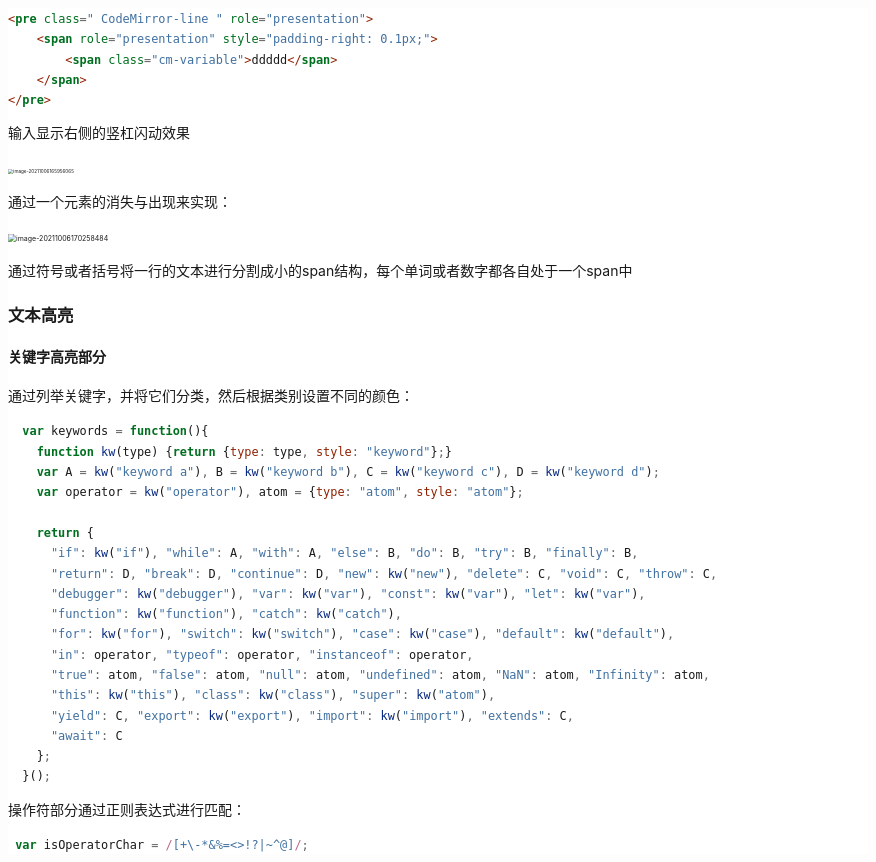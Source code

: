 ```html
<pre class=" CodeMirror-line " role="presentation">
	<span role="presentation" style="padding-right: 0.1px;">
		<span class="cm-variable">ddddd</span>
	</span>
</pre>
```



输入显示右侧的竖杠闪动效果

<img src="https://raw.githubusercontent.com/HealerL/Typora_img/main/images/image-20211006165956065.png" alt="image-20211006165956065" style="zoom: 33%;" />

通过一个元素的消失与出现来实现：

<img src="https://raw.githubusercontent.com/HealerL/Typora_img/main/images/image-20211006170258484.png" alt="image-20211006170258484" style="zoom: 50%;" />



通过符号或者括号将一行的文本进行分割成小的span结构，每个单词或者数字都各自处于一个span中





### 文本高亮

#### 关键字高亮部分

通过列举关键字，并将它们分类，然后根据类别设置不同的颜色：

```javascript
  var keywords = function(){
    function kw(type) {return {type: type, style: "keyword"};}
    var A = kw("keyword a"), B = kw("keyword b"), C = kw("keyword c"), D = kw("keyword d");
    var operator = kw("operator"), atom = {type: "atom", style: "atom"};

    return {
      "if": kw("if"), "while": A, "with": A, "else": B, "do": B, "try": B, "finally": B,
      "return": D, "break": D, "continue": D, "new": kw("new"), "delete": C, "void": C, "throw": C,
      "debugger": kw("debugger"), "var": kw("var"), "const": kw("var"), "let": kw("var"),
      "function": kw("function"), "catch": kw("catch"),
      "for": kw("for"), "switch": kw("switch"), "case": kw("case"), "default": kw("default"),
      "in": operator, "typeof": operator, "instanceof": operator,
      "true": atom, "false": atom, "null": atom, "undefined": atom, "NaN": atom, "Infinity": atom,
      "this": kw("this"), "class": kw("class"), "super": kw("atom"),
      "yield": C, "export": kw("export"), "import": kw("import"), "extends": C,
      "await": C
    };
  }();
```



操作符部分通过正则表达式进行匹配：

```javascript
 var isOperatorChar = /[+\-*&%=<>!?|~^@]/;
```
